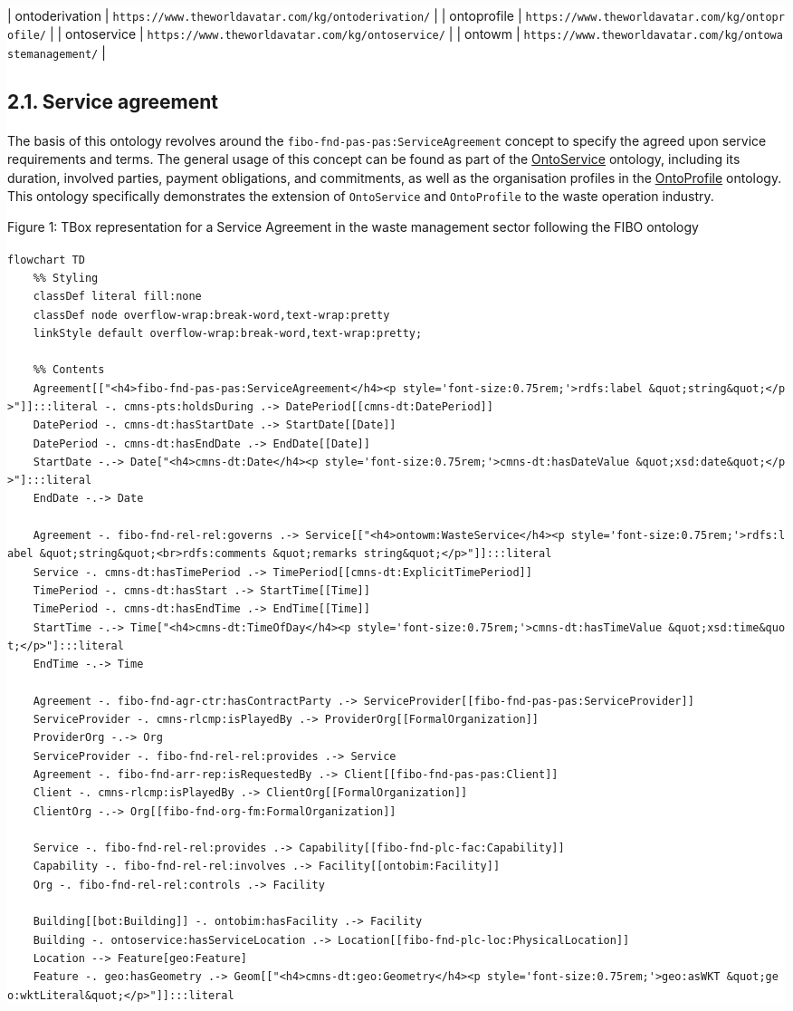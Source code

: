 | ontoderivation    | `https://www.theworldavatar.com/kg/ontoderivation/`                                               |
| ontoprofile       | `https://www.theworldavatar.com/kg/ontoprofile/`                                                  |
| ontoservice       | `https://www.theworldavatar.com/kg/ontoservice/`                                                  |
| ontowm            | `https://www.theworldavatar.com/kg/ontowastemanagement/`                                          |

## 2.1. Service agreement

The basis of this ontology revolves around the `fibo-fnd-pas-pas:ServiceAgreement` concept to specify the agreed upon service requirements and terms. The general usage of this concept can be found as part of the [OntoService](https://www.theworldavatar.com/kg/ontoservice/) ontology, including its duration, involved parties, payment obligations, and commitments, as well as the organisation profiles in the [OntoProfile](https://www.theworldavatar.com/kg/ontoprofile/) ontology. This ontology specifically demonstrates the extension of `OntoService` and `OntoProfile` to the waste operation industry.

Figure 1: TBox representation for a Service Agreement in the waste management sector following the FIBO ontology

```mermaid
flowchart TD
    %% Styling
    classDef literal fill:none
    classDef node overflow-wrap:break-word,text-wrap:pretty
    linkStyle default overflow-wrap:break-word,text-wrap:pretty;

    %% Contents
    Agreement[["<h4>fibo-fnd-pas-pas:ServiceAgreement</h4><p style='font-size:0.75rem;'>rdfs:label &quot;string&quot;</p>"]]:::literal -. cmns-pts:holdsDuring .-> DatePeriod[[cmns-dt:DatePeriod]]
    DatePeriod -. cmns-dt:hasStartDate .-> StartDate[[Date]]
    DatePeriod -. cmns-dt:hasEndDate .-> EndDate[[Date]]
    StartDate -.-> Date["<h4>cmns-dt:Date</h4><p style='font-size:0.75rem;'>cmns-dt:hasDateValue &quot;xsd:date&quot;</p>"]:::literal
    EndDate -.-> Date

    Agreement -. fibo-fnd-rel-rel:governs .-> Service[["<h4>ontowm:WasteService</h4><p style='font-size:0.75rem;'>rdfs:label &quot;string&quot;<br>rdfs:comments &quot;remarks string&quot;</p>"]]:::literal
    Service -. cmns-dt:hasTimePeriod .-> TimePeriod[[cmns-dt:ExplicitTimePeriod]]
    TimePeriod -. cmns-dt:hasStart .-> StartTime[[Time]]
    TimePeriod -. cmns-dt:hasEndTime .-> EndTime[[Time]]
    StartTime -.-> Time["<h4>cmns-dt:TimeOfDay</h4><p style='font-size:0.75rem;'>cmns-dt:hasTimeValue &quot;xsd:time&quot;</p>"]:::literal
    EndTime -.-> Time

    Agreement -. fibo-fnd-agr-ctr:hasContractParty .-> ServiceProvider[[fibo-fnd-pas-pas:ServiceProvider]]
    ServiceProvider -. cmns-rlcmp:isPlayedBy .-> ProviderOrg[[FormalOrganization]]
    ProviderOrg -.-> Org
    ServiceProvider -. fibo-fnd-rel-rel:provides .-> Service
    Agreement -. fibo-fnd-arr-rep:isRequestedBy .-> Client[[fibo-fnd-pas-pas:Client]]
    Client -. cmns-rlcmp:isPlayedBy .-> ClientOrg[[FormalOrganization]]
    ClientOrg -.-> Org[[fibo-fnd-org-fm:FormalOrganization]]

    Service -. fibo-fnd-rel-rel:provides .-> Capability[[fibo-fnd-plc-fac:Capability]]
    Capability -. fibo-fnd-rel-rel:involves .-> Facility[[ontobim:Facility]]
    Org -. fibo-fnd-rel-rel:controls .-> Facility

    Building[[bot:Building]] -. ontobim:hasFacility .-> Facility
    Building -. ontoservice:hasServiceLocation .-> Location[[fibo-fnd-plc-loc:PhysicalLocation]]
    Location --> Feature[geo:Feature]
    Feature -. geo:hasGeometry .-> Geom[["<h4>cmns-dt:geo:Geometry</h4><p style='font-size:0.75rem;'>geo:asWKT &quot;geo:wktLiteral&quot;</p>"]]:::literal
```